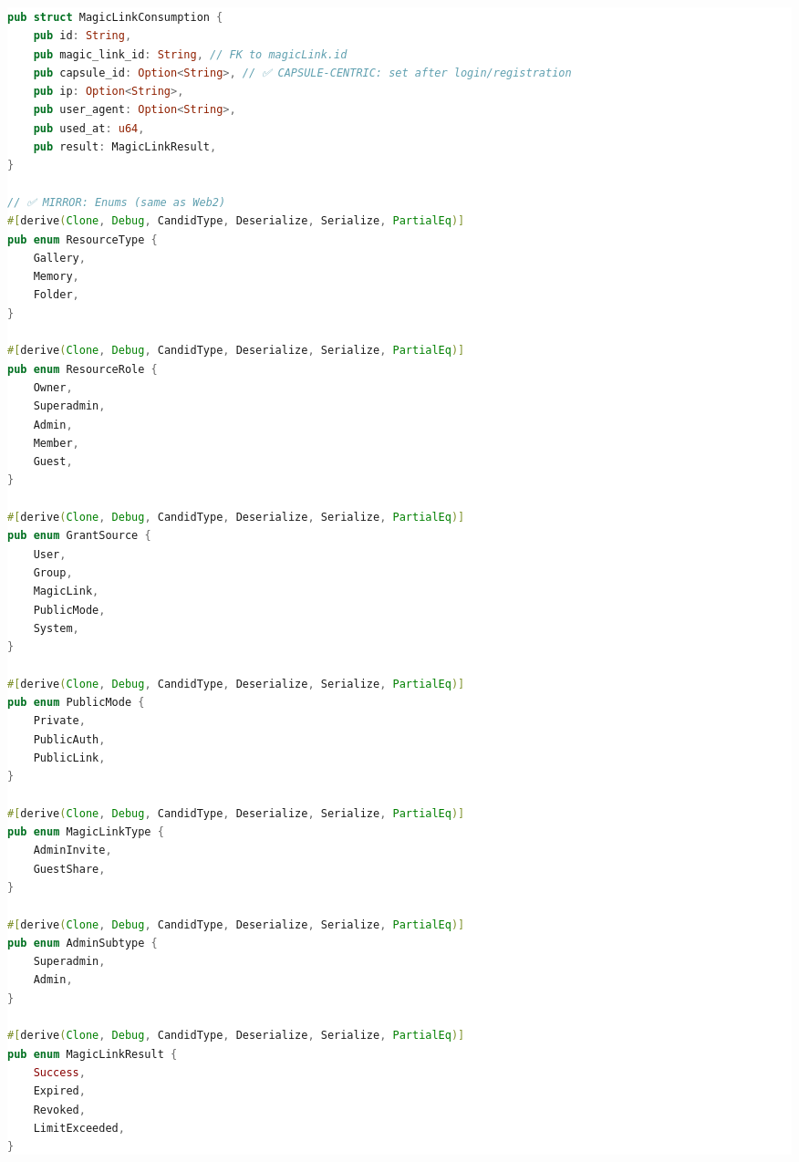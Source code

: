 ```rust
pub struct MagicLinkConsumption {
    pub id: String,
    pub magic_link_id: String, // FK to magicLink.id
    pub capsule_id: Option<String>, // ✅ CAPSULE-CENTRIC: set after login/registration
    pub ip: Option<String>,
    pub user_agent: Option<String>,
    pub used_at: u64,
    pub result: MagicLinkResult,
}

// ✅ MIRROR: Enums (same as Web2)
#[derive(Clone, Debug, CandidType, Deserialize, Serialize, PartialEq)]
pub enum ResourceType {
    Gallery,
    Memory,
    Folder,
}

#[derive(Clone, Debug, CandidType, Deserialize, Serialize, PartialEq)]
pub enum ResourceRole {
    Owner,
    Superadmin,
    Admin,
    Member,
    Guest,
}

#[derive(Clone, Debug, CandidType, Deserialize, Serialize, PartialEq)]
pub enum GrantSource {
    User,
    Group,
    MagicLink,
    PublicMode,
    System,
}

#[derive(Clone, Debug, CandidType, Deserialize, Serialize, PartialEq)]
pub enum PublicMode {
    Private,
    PublicAuth,
    PublicLink,
}

#[derive(Clone, Debug, CandidType, Deserialize, Serialize, PartialEq)]
pub enum MagicLinkType {
    AdminInvite,
    GuestShare,
}

#[derive(Clone, Debug, CandidType, Deserialize, Serialize, PartialEq)]
pub enum AdminSubtype {
    Superadmin,
    Admin,
}

#[derive(Clone, Debug, CandidType, Deserialize, Serialize, PartialEq)]
pub enum MagicLinkResult {
    Success,
    Expired,
    Revoked,
    LimitExceeded,
}
```